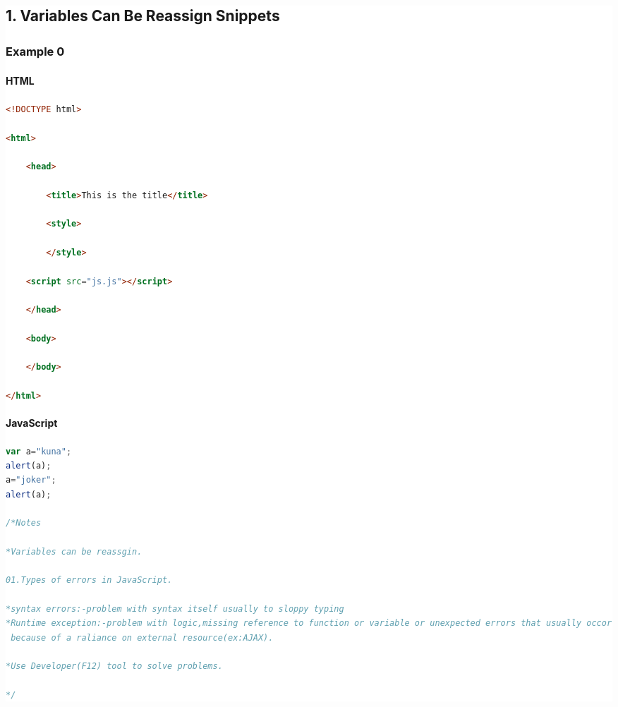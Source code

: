 ## 1. Variables Can Be Reassign Snippets

### Example 0

#### HTML

```HTML
<!DOCTYPE html>

<html>

    <head>

        <title>This is the title</title>

        <style>

        </style>

    <script src="js.js"></script>

    </head>

    <body>

    </body>

</html>
```

#### JavaScript

```JavaScript
var a="kuna";
alert(a);
a="joker";
alert(a);

/*Notes

*Variables can be reassgin.

01.Types of errors in JavaScript.

*syntax errors:-problem with syntax itself usually to sloppy typing
*Runtime exception:-problem with logic,missing reference to function or variable or unexpected errors that usually occor
 because of a raliance on external resource(ex:AJAX).

*Use Developer(F12) tool to solve problems.

*/
````
